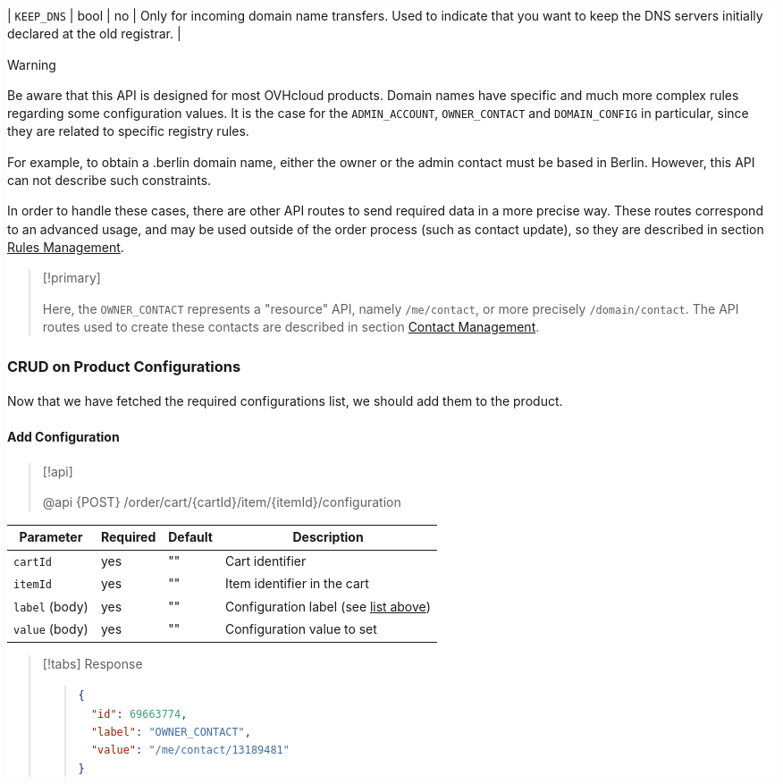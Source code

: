 | `KEEP_DNS`          | bool                           | no                   | Only for incoming domain name transfers. Used to indicate that you want to keep the DNS servers initially declared at the old registrar. |

> [!warning]
>
> Be aware that this API is designed for most OVHcloud products.
> Domain names have specific and much more complex rules regarding some configuration values.
> It is the case for the `ADMIN_ACCOUNT`, `OWNER_CONTACT` and `DOMAIN_CONFIG` in particular, since they are related to specific registry rules.
>
> For example, to obtain a .berlin domain name, either the owner or the admin contact must be based in Berlin.
> However, this API can not describe such constraints.
>
> In order to handle these cases, there are other API routes to send required data in a more precise way.
> These routes correspond to an advanced usage, and may be used outside of the order process (such as contact update), so they are described in section [Rules Management](/pages/web_cloud/domains/api_domain_rules).

> [!primary]
>
> Here, the `OWNER_CONTACT` represents a "resource" API, namely `/me/contact`, or more precisely `/domain/contact`.
> The API routes used to create these contacts are described in section [Contact Management](/pages/web_cloud/domains/api_domain_contacts).

### CRUD on Product Configurations

Now that we have fetched the required configurations list, we should add them to the product.

#### Add Configuration <a name="add-configuration"></a>

> [!api]
>
> @api {POST} /order/cart/{cartId}/item/{itemId}/configuration

| Parameter      | Required | Default | Description                                                            |
| -------------- | -------- | ------- | ---------------------------------------------------------------------- |
| `cartId`       | yes      | ""      | Cart identifier                                                        |
| `itemId`       | yes      | ""      | Item identifier in the cart                                            |
| `label` (body) | yes      | ""      | Configuration label (see [list above](#required-configurations)) |
| `value` (body) | yes      | ""      | Configuration value to set                                             |


> [!tabs]
> Response
>> ```json
>> {
>>   "id": 69663774,
>>   "label": "OWNER_CONTACT",
>>   "value": "/me/contact/13189481"
>> }
>> ```
